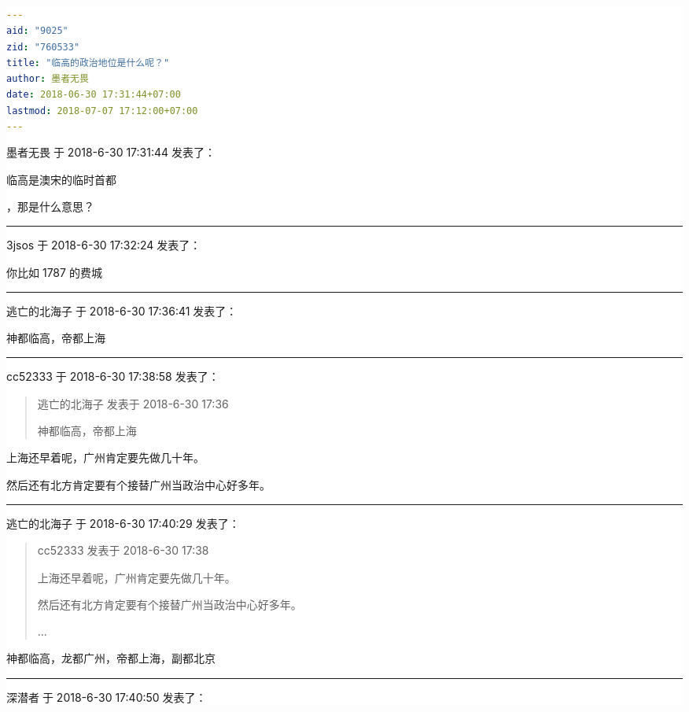 ```yaml
---
aid: "9025"
zid: "760533"
title: "临高的政治地位是什么呢？"
author: 墨者无畏
date: 2018-06-30 17:31:44+07:00
lastmod: 2018-07-07 17:12:00+07:00
---
```


墨者无畏 于 2018-6-30 17:31:44 发表了：

临高是澳宋的临时首都

，那是什么意思？

---

3jsos 于 2018-6-30 17:32:24 发表了：

你比如 1787 的费城

---

逃亡的北海子 于 2018-6-30 17:36:41 发表了：

神都临高，帝都上海

---

cc52333 于 2018-6-30 17:38:58 发表了：

> 逃亡的北海子 发表于 2018-6-30 17:36
>
> 神都临高，帝都上海

上海还早着呢，广州肯定要先做几十年。

然后还有北方肯定要有个接替广州当政治中心好多年。

---

逃亡的北海子 于 2018-6-30 17:40:29 发表了：

> cc52333 发表于 2018-6-30 17:38
>
> 上海还早着呢，广州肯定要先做几十年。
>
> 然后还有北方肯定要有个接替广州当政治中心好多年。
>
> ...

神都临高，龙都广州，帝都上海，副都北京

---

深潜者 于 2018-6-30 17:40:50 发表了：
